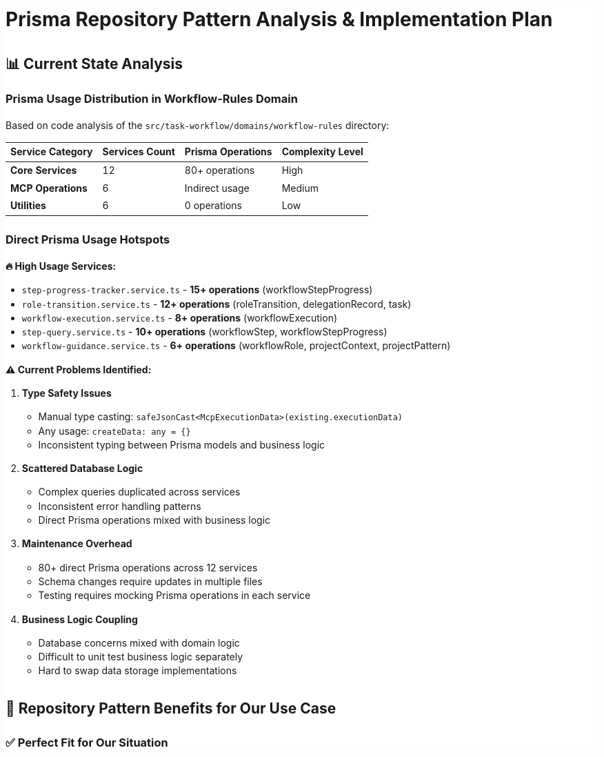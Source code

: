 # Prisma Repository Pattern Analysis & Implementation Plan

## 📊 **Current State Analysis**

### **Prisma Usage Distribution in Workflow-Rules Domain**

Based on code analysis of the `src/task-workflow/domains/workflow-rules` directory:

| Service Category   | Services Count | Prisma Operations | Complexity Level |
| ------------------ | -------------- | ----------------- | ---------------- |
| **Core Services**  | 12             | 80+ operations    | High             |
| **MCP Operations** | 6              | Indirect usage    | Medium           |
| **Utilities**      | 6              | 0 operations      | Low              |

### **Direct Prisma Usage Hotspots**

**🔥 High Usage Services:**

- `step-progress-tracker.service.ts` - **15+ operations** (workflowStepProgress)
- `role-transition.service.ts` - **12+ operations** (roleTransition, delegationRecord, task)
- `workflow-execution.service.ts` - **8+ operations** (workflowExecution)
- `step-query.service.ts` - **10+ operations** (workflowStep, workflowStepProgress)
- `workflow-guidance.service.ts` - **6+ operations** (workflowRole, projectContext, projectPattern)

**⚠️ Current Problems Identified:**

1. **Type Safety Issues**

   - Manual type casting: `safeJsonCast<McpExecutionData>(existing.executionData)`
   - Any usage: `createData: any = {}`
   - Inconsistent typing between Prisma models and business logic

2. **Scattered Database Logic**

   - Complex queries duplicated across services
   - Inconsistent error handling patterns
   - Direct Prisma operations mixed with business logic

3. **Maintenance Overhead**

   - 80+ direct Prisma operations across 12 services
   - Schema changes require updates in multiple files
   - Testing requires mocking Prisma operations in each service

4. **Business Logic Coupling**
   - Database concerns mixed with domain logic
   - Difficult to unit test business logic separately
   - Hard to swap data storage implementations

## 🎯 **Repository Pattern Benefits for Our Use Case**

### **✅ Perfect Fit for Our Situation**
